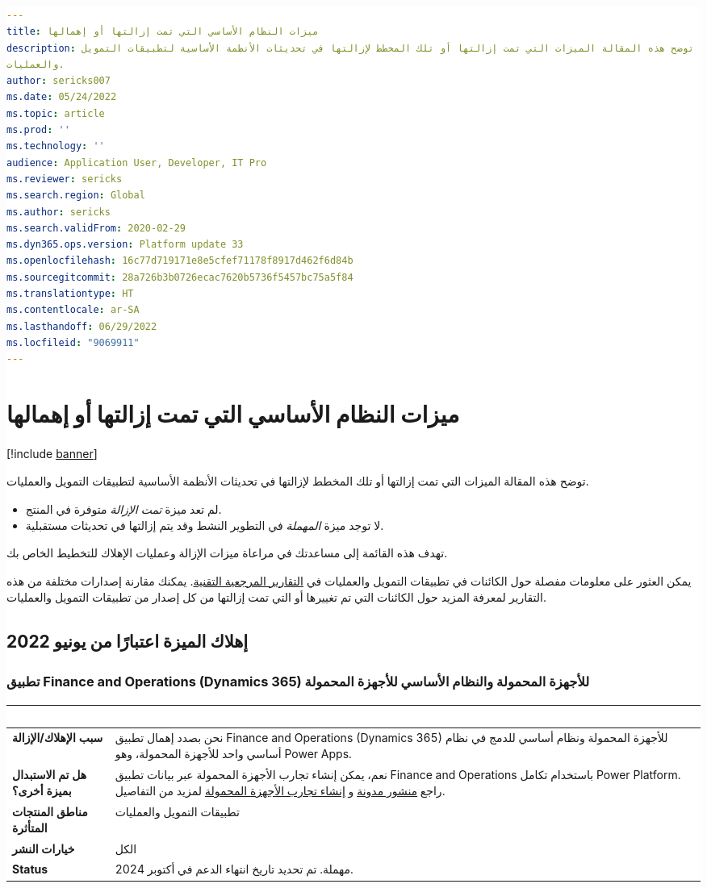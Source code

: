 ```yaml
---
title: ميزات النظام الأساسي التي تمت إزالتها أو إهمالها
description: توضح هذه المقالة الميزات التي تمت إزالتها أو تلك المخطط لإزالتها في تحديثات الأنظمة الأساسية لتطبيقات التمويل والعمليات.
author: sericks007
ms.date: 05/24/2022
ms.topic: article
ms.prod: ''
ms.technology: ''
audience: Application User, Developer, IT Pro
ms.reviewer: sericks
ms.search.region: Global
ms.author: sericks
ms.search.validFrom: 2020-02-29
ms.dyn365.ops.version: Platform update 33
ms.openlocfilehash: 16c77d719171e8e5cfef71178f8917d462f6d84b
ms.sourcegitcommit: 28a726b3b0726ecac7620b5736f5457bc75a5f84
ms.translationtype: HT
ms.contentlocale: ar-SA
ms.lasthandoff: 06/29/2022
ms.locfileid: "9069911"
---
```

# <a name="removed-or-deprecated-platform-features"></a>ميزات النظام الأساسي التي تمت إزالتها أو إهمالها

[!include [banner](../includes/banner.md)]

توضح هذه المقالة الميزات التي تمت إزالتها أو تلك المخطط لإزالتها في تحديثات الأنظمة الأساسية لتطبيقات التمويل والعمليات.

- لم تعد ميزة *تمت الإزالة* متوفرة في المنتج.
- لا توجد ميزة *المهملة* في التطوير النشط وقد يتم إزالتها في تحديثات مستقبلية.

تهدف هذه القائمة إلى مساعدتك في مراعاة ميزات الإزالة وعمليات الإهلاك للتخطيط الخاص بك. 

يمكن العثور على معلومات مفصلة حول الكائنات في تطبيقات التمويل والعمليات في [التقارير المرجعية التقنية](/dynamics/s-e/global/axtechrefrep_61). يمكنك مقارنة إصدارات مختلفة من هذه التقارير لمعرفة المزيد حول الكائنات التي تم تغييرها أو التي تمت إزالتها من كل إصدار من تطبيقات التمويل والعمليات.


## <a name="feature-deprecation-effective-june-2022"></a>إهلاك الميزة اعتبارًا من يونيو 2022

### <a name="finance-and-operations-dynamics-365-mobile-application-and-mobile-platform"></a>تطبيق Finance and Operations (Dynamics 365) للأجهزة المحمولة والنظام الأساسي للأجهزة المحمولة 

| &nbsp;  | &nbsp; |
|------------|--------------------|
| **سبب الإهلاك/الإزالة** | نحن بصدد إهمال تطبيق Finance and Operations (Dynamics 365) للأجهزة المحمولة ونظام أساسي للدمج في نظام أساسي واحد للأجهزة المحمولة، وهو Power Apps. |
| **هل تم الاستبدال بميزة أخرى؟**   | نعم، يمكن إنشاء تجارب الأجهزة المحمولة عبر بيانات تطبيق Finance and Operations باستخدام تكامل Power Platform. راجع [منشور مدونة](https://cloudblogs.microsoft.com/dynamics365/it/2022/06/03/finance-and-operations-dynamics-365-mobile-app-to-be-deprecated/) و [إنشاء تجارب الأجهزة المحمولة](../power-platform/build-mobile-experiences.md) لمزيد من التفاصيل. |
| **مناطق المنتجات المتأثرة**         | تطبيقات التمويل والعمليات |
| **خيارات النشر**              | ‏‏الكل‬ |
| **Status**                         | مهملة. تم تحديد تاريخ انتهاء الدعم في أكتوبر 2024. |
